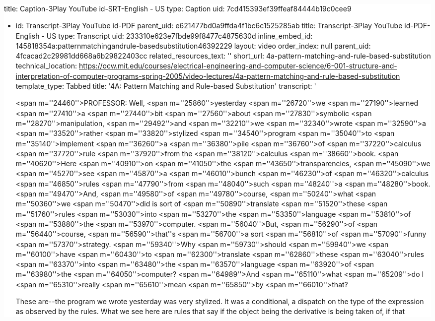   title: Caption-3Play YouTube id-SRT-English - US
  type: Caption
  uid: 7cd415393ef39ffeaf84444b19c0cee9
- id: Transcript-3Play YouTube id-PDF
  parent_uid: e621477bd0a9ffda4f1bc6c1525285ab
  title: Transcript-3Play YouTube id-PDF-English - US
  type: Transcript
  uid: 233310e623e7fbde99f8477c4875630d
inline_embed_id: 145818354a:patternmatchingandrule-basedsubstitution46392229
layout: video
order_index: null
parent_uid: 4fcacad2c29981dd668a6b29822403cc
related_resources_text: ''
short_url: 4a-pattern-matching-and-rule-based-substitution
technical_location: https://ocw.mit.edu/courses/electrical-engineering-and-computer-science/6-001-structure-and-interpretation-of-computer-programs-spring-2005/video-lectures/4a-pattern-matching-and-rule-based-substitution
template_type: Tabbed
title: '4A: Pattern Matching and Rule-based Substitution'
transcript: '<p><span m=''24460''>PROFESSOR: Well,</span> <span m=''25860''>yesterday</span>
  <span m=''26720''>we</span> <span m=''27190''>learned</span> <span m=''27410''>a</span>
  <span m=''27440''>bit</span> <span m=''27560''>about</span> <span m=''27830''>symbolic</span>
  <span m=''28270''>manipulation,</span> <span m=''29492''>and</span> <span m=''32210''>we</span>
  <span m=''32340''>wrote</span> <span m=''32590''>a</span> <span m=''33520''>rather</span>
  <span m=''33820''>stylized</span> <span m=''34540''>program</span> <span m=''35040''>to</span>
  <span m=''35140''>implement</span> <span m=''36260''>a</span> <span m=''36380''>pile</span>
  <span m=''36760''>of</span> <span m=''37220''>calculus</span> <span m=''37720''>rule</span>
  <span m=''37920''>from the</span> <span m=''38120''>calculus</span> <span m=''38660''>book.</span>
  <span m=''40620''>Here</span> <span m=''40910''>on</span> <span m=''41050''>the</span>
  <span m=''43650''>transparencies,</span> <span m=''45090''>we</span> <span m=''45270''>see</span>
  <span m=''45870''>a</span> <span m=''46010''>bunch</span> <span m=''46230''>of</span>
  <span m=''46320''>calculus</span> <span m=''46850''>rules</span> <span m=''47790''>from</span>
  <span m=''48040''>such</span> <span m=''48240''>a</span> <span m=''48280''>book.</span>
  <span m=''49470''>And,</span> <span m=''49580''>of</span> <span m=''49780''>course,</span>
  <span m=''50240''>what</span> <span m=''50360''>we</span> <span m=''50470''>did
  is sort of</span> <span m=''50890''>translate</span> <span m=''51520''>these</span>
  <span m=''51760''>rules</span> <span m=''53030''>into</span> <span m=''53270''>the</span>
  <span m=''53350''>language</span> <span m=''53810''>of</span> <span m=''53880''>the</span>
  <span m=''53970''>computer.</span> <span m=''56040''>But,</span> <span m=''56290''>of</span>
  <span m=''56440''>course,</span> <span m=''56590''>that''s</span> <span m=''56700''>a
  sort</span> <span m=''56810''>of</span> <span m=''57090''>funny</span> <span m=''57370''>strategy.</span>
  <span m=''59340''>Why</span> <span m=''59730''>should</span> <span m=''59940''>we</span>
  <span m=''60100''>have</span> <span m=''60430''>to</span> <span m=''62300''>translate</span>
  <span m=''62860''>these</span> <span m=''63040''>rules</span> <span m=''63370''>into</span>
  <span m=''63480''>the</span> <span m=''63570''>language</span> <span m=''63920''>of</span>
  <span m=''63980''>the</span> <span m=''64050''>computer?</span> <span m=''64989''>And</span>
  <span m=''65110''>what</span> <span m=''65209''>do I</span> <span m=''65310''>really</span>
  <span m=''65610''>mean</span> <span m=''65850''>by</span> <span m=''66010''>that?</span>
  </p><p><span m=''67320''>These are--the</span> <span m=''67480''>program</span>
  <span m=''67840''>we</span> <span m=''67980''>wrote</span> <span m=''68170''>yesterday</span>
  <span m=''69470''>was</span> <span m=''69710''>very</span> <span m=''69960''>stylized.</span>
  <span m=''71240''>It</span> <span m=''71330''>was</span> <span m=''71420''>a</span>
  <span m=''71520''>conditional,</span> <span m=''72920''>a</span> <span m=''73050''>dispatch</span>
  <span m=''74520''>on</span> <span m=''74660''>the</span> <span m=''74750''>type</span>
  <span m=''75020''>of</span> <span m=''75110''>the</span> <span m=''75210''>expression</span>
  <span m=''76450''>as</span> <span m=''76690''>observed</span> <span m=''77510''>by</span>
  <span m=''77830''>the</span> <span m=''77970''>rules.</span> <span m=''79660''>What
  we</span> <span m=''79920''>see</span> <span m=''80100''>here</span> <span m=''80590''>are</span>
  <span m=''80870''>rules</span> <span m=''81100''>that</span> <span m=''81240''>say</span>
  <span m=''81750''>if</span> <span m=''81940''>the</span> <span m=''82560''>object</span>
  <span m=''83010''>being</span> <span m=''83450''>the</span> <span m=''83660''>derivative</span>
  <span m=''84600''>is</span> <span m=''84740''>being</span> <span m=''84920''>taken</span>
  <span m=''85260''>of,</span> <span m=''85580''>if</span> <span m=''85700''>that</span>